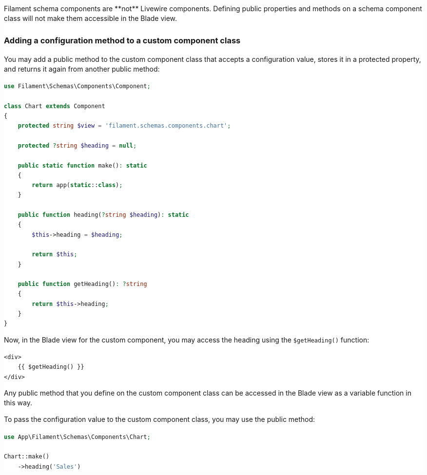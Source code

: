 <Aside variant="info">
    Filament schema components are **not** Livewire components. Defining public properties and methods on a schema component class will not make them accessible in the Blade view.
</Aside>

### Adding a configuration method to a custom component class

You may add a public method to the custom component class that accepts a configuration value, stores it in a protected property, and returns it again from another public method:

```php
use Filament\Schemas\Components\Component;

class Chart extends Component
{
    protected string $view = 'filament.schemas.components.chart';
    
    protected ?string $heading = null;

    public static function make(): static
    {
        return app(static::class);
    }

    public function heading(?string $heading): static
    {
        $this->heading = $heading;

        return $this;
    }

    public function getHeading(): ?string
    {
        return $this->heading;
    }
}
```

Now, in the Blade view for the custom component, you may access the heading using the `$getHeading()` function:

```blade
<div>
    {{ $getHeading() }}
</div>
```

Any public method that you define on the custom component class can be accessed in the Blade view as a variable function in this way.

To pass the configuration value to the custom component class, you may use the public method:

```php
use App\Filament\Schemas\Components\Chart;

Chart::make()
    ->heading('Sales')
```
